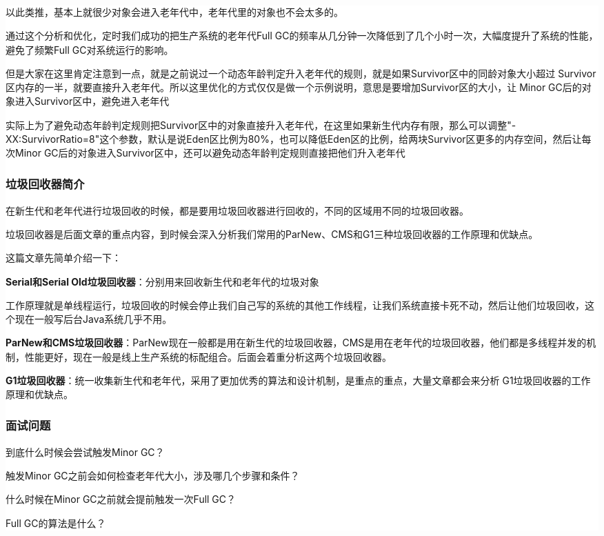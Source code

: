 以此类推，基本上就很少对象会进入老年代中，老年代里的对象也不会太多的。

通过这个分析和优化，定时我们成功的把生产系统的老年代Full GC的频率从几分钟一次降低到了几个小时一次，大幅度提升了系统的性能，避免了频繁Full GC对系统运行的影响。

但是大家在这里肯定注意到一点，就是之前说过一个动态年龄判定升入老年代的规则，就是如果Survivor区中的同龄对象大小超过 Survivor区内存的一半，就要直接升入老年代。所以这里优化的方式仅仅是做一个示例说明，意思是要增加Survivor区的大小，让 Minor GC后的对象进入Survivor区中，避免进入老年代

实际上为了避免动态年龄判定规则把Survivor区中的对象直接升入老年代，在这里如果新生代内存有限，那么可以调整"- XX:SurvivorRatio=8"这个参数，默认是说Eden区比例为80%，也可以降低Eden区的比例，给两块Survivor区更多的内存空间，然后让每次Minor GC后的对象进入Survivor区中，还可以避免动态年龄判定规则直接把他们升入老年代

### 垃圾回收器简介

在新生代和老年代进行垃圾回收的时候，都是要用垃圾回收器进行回收的，不同的区域用不同的垃圾回收器。

垃圾回收器是后面文章的重点内容，到时候会深入分析我们常用的ParNew、CMS和G1三种垃圾回收器的工作原理和优缺点。

这篇文章先简单介绍一下：

**Serial和Serial Old垃圾回收器**：分别用来回收新生代和老年代的垃圾对象

工作原理就是单线程运行，垃圾回收的时候会停止我们自己写的系统的其他工作线程，让我们系统直接卡死不动，然后让他们垃圾回收，这个现在一般写后台Java系统几乎不用。

**ParNew和CMS垃圾回收器**：ParNew现在一般都是用在新生代的垃圾回收器，CMS是用在老年代的垃圾回收器，他们都是多线程并发的机制，性能更好，现在一般是线上生产系统的标配组合。后面会着重分析这两个垃圾回收器。

**G1垃圾回收器**：统一收集新生代和老年代，采用了更加优秀的算法和设计机制，是重点的重点，大量文章都会来分析 G1垃圾回收器的工作原理和优缺点。

### 面试问题

 到底什么时候会尝试触发Minor GC？

 触发Minor GC之前会如何检查老年代大小，涉及哪几个步骤和条件？

 什么时候在Minor GC之前就会提前触发一次Full GC？

 Full GC的算法是什么？